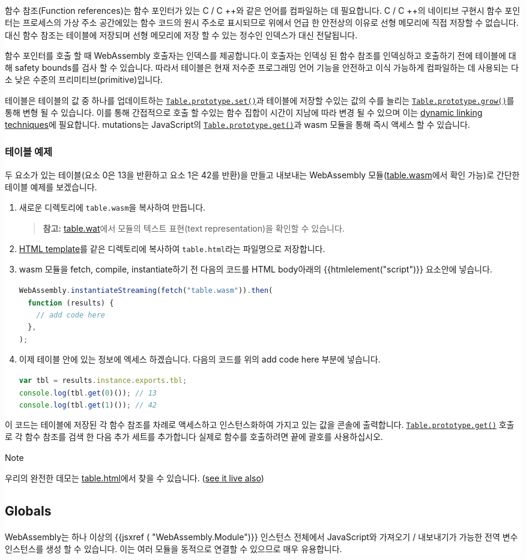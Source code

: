 함수 참조(Function references)는 함수 포인터가 있는 C / C ++와 같은 언어를 컴파일하는 데 필요합니다. C / C ++의 네이티브 구현시 함수 포인터는 프로세스의 가상 주소 공간에있는 함수 코드의 원시 주소로 표시되므로 위에서 언급 한 안전상의 이유로 선형 메모리에 직접 저장할 수 없습니다. 대신 함수 참조는 테이블에 저장되며 선형 메모리에 저장 할 수 있는 정수인 인덱스가 대신 전달됩니다.

함수 포인터를 호출 할 때 WebAssembly 호출자는 인덱스를 제공합니다.이 호출자는 인덱싱 된 함수 참조를 인덱싱하고 호출하기 전에 테이블에 대해 safety bounds를 검사 할 수 있습니다. 따라서 테이블은 현재 저수준 프로그래밍 언어 기능을 안전하고 이식 가능하게 컴파일하는 데 사용되는 다소 낮은 수준의 프리미티브(primitive)입니다.

테이블은 테이블의 값 중 하나를 업데이트하는 [`Table.prototype.set()`](/ko/docs/WebAssembly/JavaScript_interface/Table/set)과 테이블에 저장할 수있는 값의 수를 늘리는 [`Table.prototype.grow()`](/ko/docs/WebAssembly/JavaScript_interface/Table/grow)를 통해 변형 될 수 있습니다. 이를 통해 간접적으로 호출 할 수있는 함수 집합이 시간이 지남에 따라 변경 될 수 있으며 이는 [dynamic linking techniques](http://webassembly.org/docs/dynamic-linking/)에 필요합니다. mutations는 JavaScript의 [`Table.prototype.get()`](/ko/docs/WebAssembly/JavaScript_interface/Table/get)과 wasm 모듈을 통해 즉시 액세스 할 수 있습니다.

### 테이블 예제

두 요소가 있는 테이블(요소 0은 13을 반환하고 요소 1은 42를 반환)을 만들고 내보내는 WebAssembly 모듈([table.wasm](https://github.com/mdn/webassembly-examples/raw/master/js-api-examples/table.wasm)에서 확인 가능)로 간단한 테이블 예제를 보겠습니다.

1. 새로운 디렉토리에 `table.wasm`을 복사하여 만듭니다.

   > **참고:** [table.wat](https://github.com/mdn/webassembly-examples/blob/master/js-api-examples/table.wat)에서 모듈의 텍스트 표현(text representation)을 확인할 수 있습니다.

2. [HTML template](https://github.com/mdn/webassembly-examples/blob/master/template/template.html)를 같은 디렉토리에 복사하여 `table.html`라는 파일명으로 저장합니다.
3. wasm 모듈을 fetch, compile, instantiate하기 전 다음의 코드를 HTML body아래의 {{htmlelement("script")}} 요소안에 넣습니다.

   ```js
   WebAssembly.instantiateStreaming(fetch("table.wasm")).then(
     function (results) {
       // add code here
     },
   );
   ```

4. 이제 테이블 안에 있는 정보에 엑세스 하겠습니다. 다음의 코드를 위의 add code here 부분에 넣습니다.

   ```js
   var tbl = results.instance.exports.tbl;
   console.log(tbl.get(0)()); // 13
   console.log(tbl.get(1)()); // 42
   ```

이 코드는 테이블에 저장된 각 함수 참조를 차례로 액세스하고 인스턴스화하여 가지고 있는 값을 콘솔에 출력합니다. [`Table.prototype.get()`](/ko/docs/WebAssembly/JavaScript_interface/Table/get) 호출로 각 함수 참조를 검색 한 다음 추가 세트를 추가합니다 실제로 함수를 호출하려면 끝에 괄호를 사용하십시오.

> [!NOTE]
> 우리의 완전한 데모는 [table.html](https://github.com/mdn/webassembly-examples/blob/master/js-api-examples/table.html)에서 찾을 수 있습니다. ([see it live also](https://mdn.github.io/webassembly-examples/js-api-examples/table.html))

## Globals

WebAssembly는 하나 이상의 {{jsxref ( "WebAssembly.Module")}} 인스턴스 전체에서 JavaScript와 가져오기 / 내보내기가 가능한 전역 변수 인스턴스를 생성 할 수 있습니다. 이는 여러 모듈을 동적으로 연결할 수 있으므로 매우 유용합니다.

